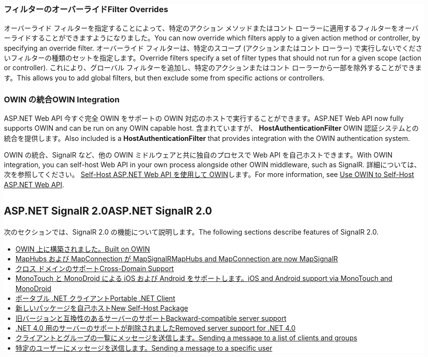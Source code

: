 ### <a name="filter-overrides"></a><span data-ttu-id="7ba3e-306">フィルターのオーバーライド</span><span class="sxs-lookup"><span data-stu-id="7ba3e-306">Filter Overrides</span></span>

<span data-ttu-id="7ba3e-307">オーバーライド フィルターを指定することによって、特定のアクション メソッドまたはコント ローラーに適用するフィルターをオーバーライドすることができますようになりました。</span><span class="sxs-lookup"><span data-stu-id="7ba3e-307">You can now override which filters apply to a given action method or controller, by specifying an override filter.</span></span> <span data-ttu-id="7ba3e-308">オーバーライド フィルターは、特定のスコープ (アクションまたはコント ローラー) で実行しないでくださいフィルターの種類のセットを指定します。</span><span class="sxs-lookup"><span data-stu-id="7ba3e-308">Override filters specify a set of filter types that should not run for a given scope (action or controller).</span></span> <span data-ttu-id="7ba3e-309">これにより、グローバル フィルターを追加し、特定のアクションまたはコント ローラーから一部を除外することができます。</span><span class="sxs-lookup"><span data-stu-id="7ba3e-309">This allows you to add global filters, but then exclude some from specific actions or controllers.</span></span>

### <a name="owin-integration"></a><span data-ttu-id="7ba3e-310">OWIN の統合</span><span class="sxs-lookup"><span data-stu-id="7ba3e-310">OWIN Integration</span></span>

<span data-ttu-id="7ba3e-311">ASP.NET Web API 今すぐ完全 OWIN をサポートの OWIN 対応のホストで実行することができます。</span><span class="sxs-lookup"><span data-stu-id="7ba3e-311">ASP.NET Web API now fully supports OWIN and can be run on any OWIN capable host.</span></span> <span data-ttu-id="7ba3e-312">含まれていますが、 **HostAuthenticationFilter** OWIN 認証システムとの統合を提供します。</span><span class="sxs-lookup"><span data-stu-id="7ba3e-312">Also included is a **HostAuthenticationFilter** that provides integration with the OWIN authentication system.</span></span>

<span data-ttu-id="7ba3e-313">OWIN の統合、SignalR など、他の OWIN ミドルウェアと共に独自のプロセスで Web API を自己ホストできます。</span><span class="sxs-lookup"><span data-stu-id="7ba3e-313">With OWIN integration, you can self-host Web API in your own process alongside other OWIN middleware, such as SignalR.</span></span> <span data-ttu-id="7ba3e-314">詳細については、次を参照してください。 [Self-Host ASP.NET Web API を使用して OWIN](../../../signalr/overview/deployment/tutorial-signalr-self-host.md)します。</span><span class="sxs-lookup"><span data-stu-id="7ba3e-314">For more information, see [Use OWIN to Self-Host ASP.NET Web API](../../../signalr/overview/deployment/tutorial-signalr-self-host.md).</span></span>

<a id="TOC13"></a>
## <a name="aspnet-signalr-20"></a><span data-ttu-id="7ba3e-315">ASP.NET SignalR 2.0</span><span class="sxs-lookup"><span data-stu-id="7ba3e-315">ASP.NET SignalR 2.0</span></span>

<span data-ttu-id="7ba3e-316">次のセクションでは、SignalR 2.0 の機能について説明します。</span><span class="sxs-lookup"><span data-stu-id="7ba3e-316">The following sections describe features of SignalR 2.0.</span></span>

- [<span data-ttu-id="7ba3e-317">OWIN 上に構築されました。</span><span class="sxs-lookup"><span data-stu-id="7ba3e-317">Built on OWIN</span></span>](#builtonowin)
- [<span data-ttu-id="7ba3e-318">MapHubs および MapConnection が MapSignalR</span><span class="sxs-lookup"><span data-stu-id="7ba3e-318">MapHubs and MapConnection are now MapSignalR</span></span>](#MapSignalR)
- [<span data-ttu-id="7ba3e-319">クロス ドメインのサポート</span><span class="sxs-lookup"><span data-stu-id="7ba3e-319">Cross-Domain Support</span></span>](#crossdomain)
- [<span data-ttu-id="7ba3e-320">MonoTouch と MonoDroid による iOS および Android をサポートします。</span><span class="sxs-lookup"><span data-stu-id="7ba3e-320">iOS and Android support via MonoTouch and MonoDroid</span></span>](#mobile)
- [<span data-ttu-id="7ba3e-321">ポータブル .NET クライアント</span><span class="sxs-lookup"><span data-stu-id="7ba3e-321">Portable .NET Client</span></span>](#portable)
- [<span data-ttu-id="7ba3e-322">新しいパッケージを自己ホスト</span><span class="sxs-lookup"><span data-stu-id="7ba3e-322">New Self-Host Package</span></span>](#selfhost)
- [<span data-ttu-id="7ba3e-323">旧バージョンと互換性のあるサーバーのサポート</span><span class="sxs-lookup"><span data-stu-id="7ba3e-323">Backward-compatible server support</span></span>](#backwardcompat)
- [<span data-ttu-id="7ba3e-324">.NET 4.0 用のサーバーのサポートが削除されました</span><span class="sxs-lookup"><span data-stu-id="7ba3e-324">Removed server support for .NET 4.0</span></span>](#remove40)
- [<span data-ttu-id="7ba3e-325">クライアントとグループの一覧にメッセージを送信します。</span><span class="sxs-lookup"><span data-stu-id="7ba3e-325">Sending a message to a list of clients and groups</span></span>](#messagelist)
- [<span data-ttu-id="7ba3e-326">特定のユーザーにメッセージを送信します。</span><span class="sxs-lookup"><span data-stu-id="7ba3e-326">Sending a message to a specific user</span></span>](#sendtouser)